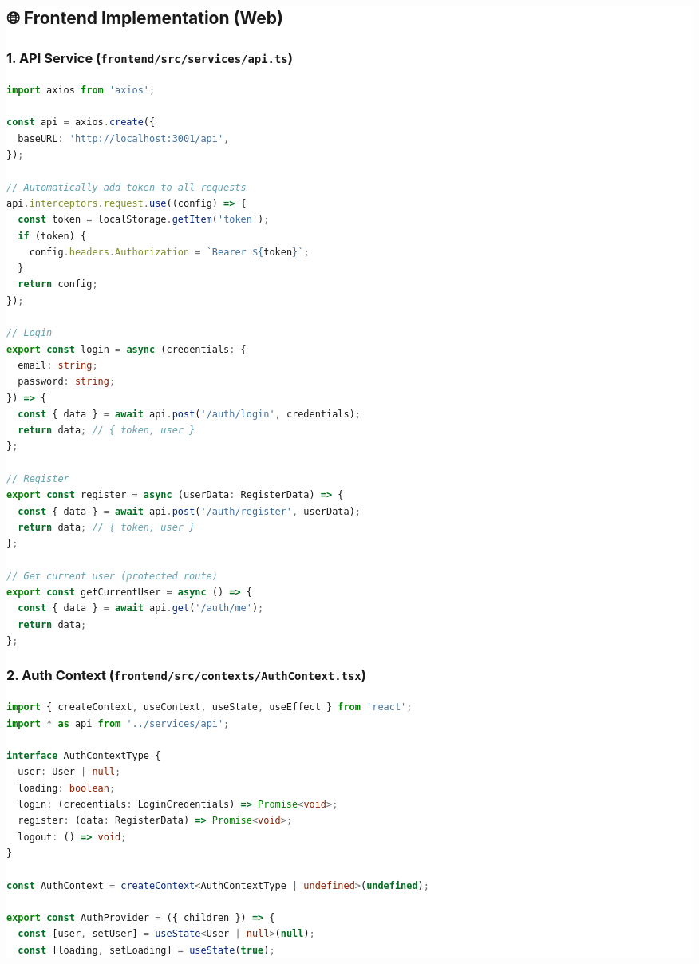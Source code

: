 ## 🌐 Frontend Implementation (Web)

### 1. API Service (`frontend/src/services/api.ts`)

```typescript
import axios from 'axios';

const api = axios.create({
  baseURL: 'http://localhost:3001/api',
});

// Automatically add token to all requests
api.interceptors.request.use((config) => {
  const token = localStorage.getItem('token');
  if (token) {
    config.headers.Authorization = `Bearer ${token}`;
  }
  return config;
});

// Login
export const login = async (credentials: {
  email: string;
  password: string;
}) => {
  const { data } = await api.post('/auth/login', credentials);
  return data; // { token, user }
};

// Register
export const register = async (userData: RegisterData) => {
  const { data } = await api.post('/auth/register', userData);
  return data; // { token, user }
};

// Get current user (protected route)
export const getCurrentUser = async () => {
  const { data } = await api.get('/auth/me');
  return data;
};
```

### 2. Auth Context (`frontend/src/contexts/AuthContext.tsx`)

```typescript
import { createContext, useContext, useState, useEffect } from 'react';
import * as api from '../services/api';

interface AuthContextType {
  user: User | null;
  loading: boolean;
  login: (credentials: LoginCredentials) => Promise<void>;
  register: (data: RegisterData) => Promise<void>;
  logout: () => void;
}

const AuthContext = createContext<AuthContextType | undefined>(undefined);

export const AuthProvider = ({ children }) => {
  const [user, setUser] = useState<User | null>(null);
  const [loading, setLoading] = useState(true);

```